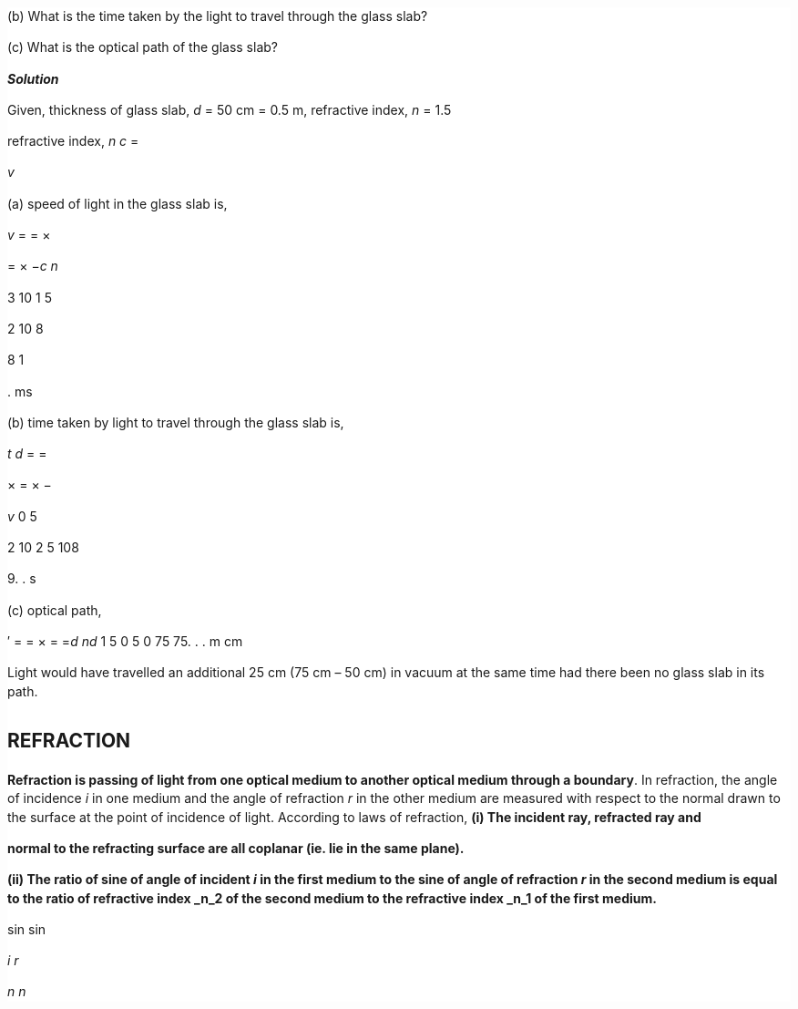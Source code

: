 (b) What is the time taken by the light to travel through the glass slab?

(c) What is the optical path of the glass slab?

**_Solution_**

Given, thickness of glass slab, _d_ = 50 cm = 0.5 m, refractive index, _n_ = 1.5

refractive index, _n c_ \=

_v_

(a) speed of light in the glass slab is,

_v_ \= = ×

\= × −_c n_

3 10 1 5

2 10 8

8 1

. ms

(b) time taken by light to travel through the glass slab is,

_t d_ \= =

× = × −

_v_ 0 5

2 10 2 5 108

9\. . s  

(c) optical path,

′ = = × = =_d nd_ 1 5 0 5 0 75 75. . . m cm

Light would have travelled an additional 25 cm (75 cm – 50 cm) in vacuum at the same time had there been no glass slab in its path.

## REFRACTION

**Refraction is passing of light from one optical medium to another optical medium through a boundary**. In refraction, the angle of incidence _i_ in one medium and the angle of refraction _r_ in the other medium are measured with respect to the normal drawn to the surface at the point of incidence of light. According to laws of refraction, **(i) The incident ray, refracted ray and**

**normal to the refracting surface are all coplanar (ie. lie in the same plane).**

**(ii) The ratio of sine of angle of incident _i_ in the first medium to the sine of angle of refraction _r_ in the second medium is equal to the ratio of refractive index _n_2 of the second medium to the refractive index _n_1 of the first medium.**

sin sin

_i r_

_n n_
